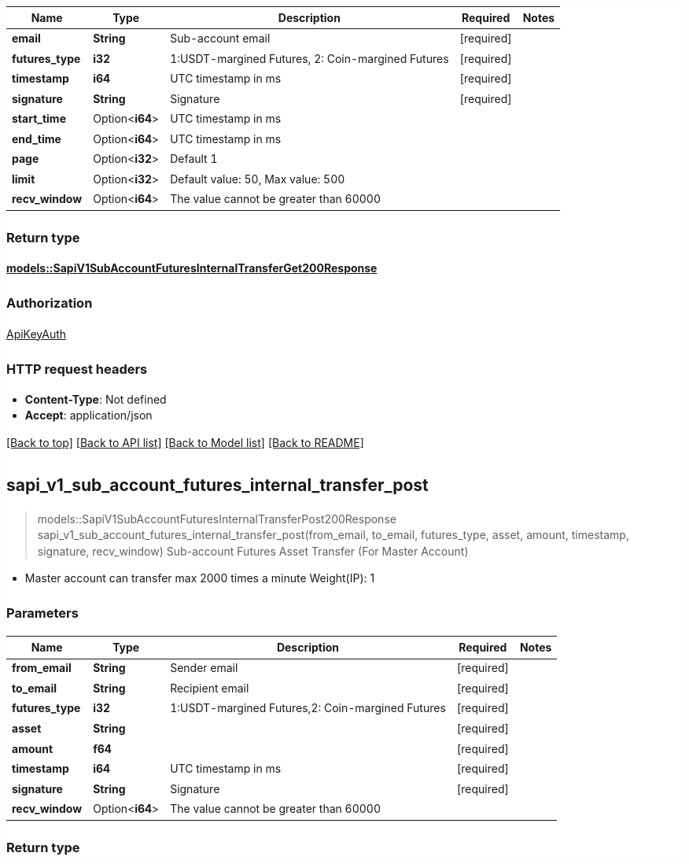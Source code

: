 Name | Type | Description  | Required | Notes
------------- | ------------- | ------------- | ------------- | -------------
**email** | **String** | Sub-account email | [required] |
**futures_type** | **i32** | 1:USDT-margined Futures, 2: Coin-margined Futures | [required] |
**timestamp** | **i64** | UTC timestamp in ms | [required] |
**signature** | **String** | Signature | [required] |
**start_time** | Option<**i64**> | UTC timestamp in ms |  |
**end_time** | Option<**i64**> | UTC timestamp in ms |  |
**page** | Option<**i32**> | Default 1 |  |
**limit** | Option<**i32**> | Default value: 50, Max value: 500 |  |
**recv_window** | Option<**i64**> | The value cannot be greater than 60000 |  |

### Return type

[**models::SapiV1SubAccountFuturesInternalTransferGet200Response**](_sapi_v1_sub_account_futures_internalTransfer_get_200_response.md)

### Authorization

[ApiKeyAuth](../README.md#ApiKeyAuth)

### HTTP request headers

- **Content-Type**: Not defined
- **Accept**: application/json

[[Back to top]](#) [[Back to API list]](../README.md#documentation-for-api-endpoints) [[Back to Model list]](../README.md#documentation-for-models) [[Back to README]](../README.md)


## sapi_v1_sub_account_futures_internal_transfer_post

> models::SapiV1SubAccountFuturesInternalTransferPost200Response sapi_v1_sub_account_futures_internal_transfer_post(from_email, to_email, futures_type, asset, amount, timestamp, signature, recv_window)
Sub-account Futures Asset Transfer (For Master Account)

- Master account can transfer max 2000 times a minute  Weight(IP): 1

### Parameters


Name | Type | Description  | Required | Notes
------------- | ------------- | ------------- | ------------- | -------------
**from_email** | **String** | Sender email | [required] |
**to_email** | **String** | Recipient email | [required] |
**futures_type** | **i32** | 1:USDT-margined Futures,2: Coin-margined Futures | [required] |
**asset** | **String** |  | [required] |
**amount** | **f64** |  | [required] |
**timestamp** | **i64** | UTC timestamp in ms | [required] |
**signature** | **String** | Signature | [required] |
**recv_window** | Option<**i64**> | The value cannot be greater than 60000 |  |

### Return type
